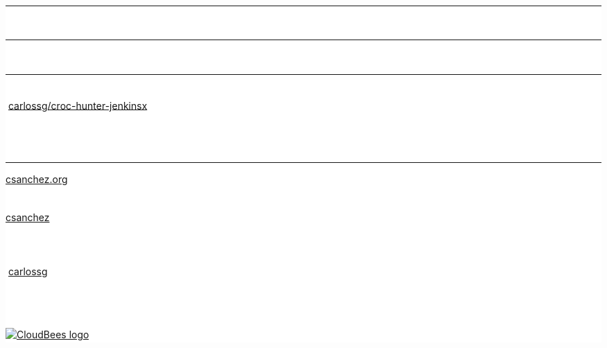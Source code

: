 ----

<img data-src="../assets/grafana-canary-analysis.png">

----

<img data-src="../assets/flagger-slack-canary-notifications.png">
<img data-src="../assets/flagger-slack-canary-failed.png">

---



<img height="64px" style="vertical-align:middle" data-src="../assets/GitHub-Mark-64px.png"> [carlossg/croc-hunter-jenkinsx](https://github.com/carlossg/croc-hunter-jenkinsx)

<img width="45%" data-src="../assets/croc-hunter-jenkinsx-qr-code.png">

---




<div class="container">

<div class="col">

[csanchez.org](http://csanchez.org)

<img height="64px" style="vertical-align:middle" data-src="../assets/twitter-logo.png">[csanchez](http://twitter.com/csanchez)

<img height="64px" style="vertical-align:middle" data-src="../assets/GitHub-Mark-64px.png"> [carlossg](https://github.com/carlossg)
</div>



<div class="col">
    <img width="80%" data-src="../assets/blog-qr-code.png">
</div>
</div>

[<img width="400" data-src="../assets/cloudbees-logo_4.png" alt="CloudBees logo">](http://cloudbees.com)
